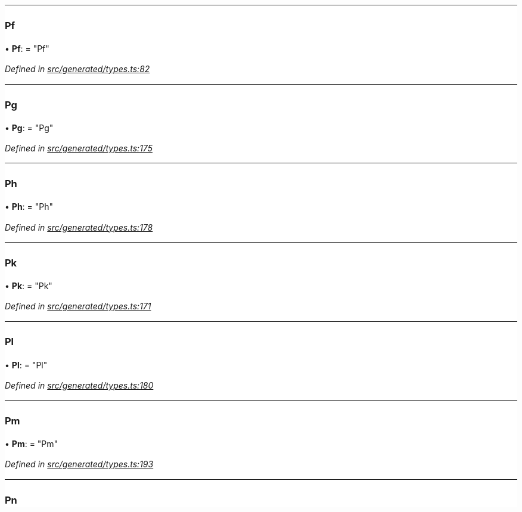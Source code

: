 ___

###  Pf

• **Pf**: = "Pf"

*Defined in [src/generated/types.ts:82](https://github.com/PolymathNetwork/polymesh-sdk/blob/38ee8078/src/generated/types.ts#L82)*

___

###  Pg

• **Pg**: = "Pg"

*Defined in [src/generated/types.ts:175](https://github.com/PolymathNetwork/polymesh-sdk/blob/38ee8078/src/generated/types.ts#L175)*

___

###  Ph

• **Ph**: = "Ph"

*Defined in [src/generated/types.ts:178](https://github.com/PolymathNetwork/polymesh-sdk/blob/38ee8078/src/generated/types.ts#L178)*

___

###  Pk

• **Pk**: = "Pk"

*Defined in [src/generated/types.ts:171](https://github.com/PolymathNetwork/polymesh-sdk/blob/38ee8078/src/generated/types.ts#L171)*

___

###  Pl

• **Pl**: = "Pl"

*Defined in [src/generated/types.ts:180](https://github.com/PolymathNetwork/polymesh-sdk/blob/38ee8078/src/generated/types.ts#L180)*

___

###  Pm

• **Pm**: = "Pm"

*Defined in [src/generated/types.ts:193](https://github.com/PolymathNetwork/polymesh-sdk/blob/38ee8078/src/generated/types.ts#L193)*

___

###  Pn
